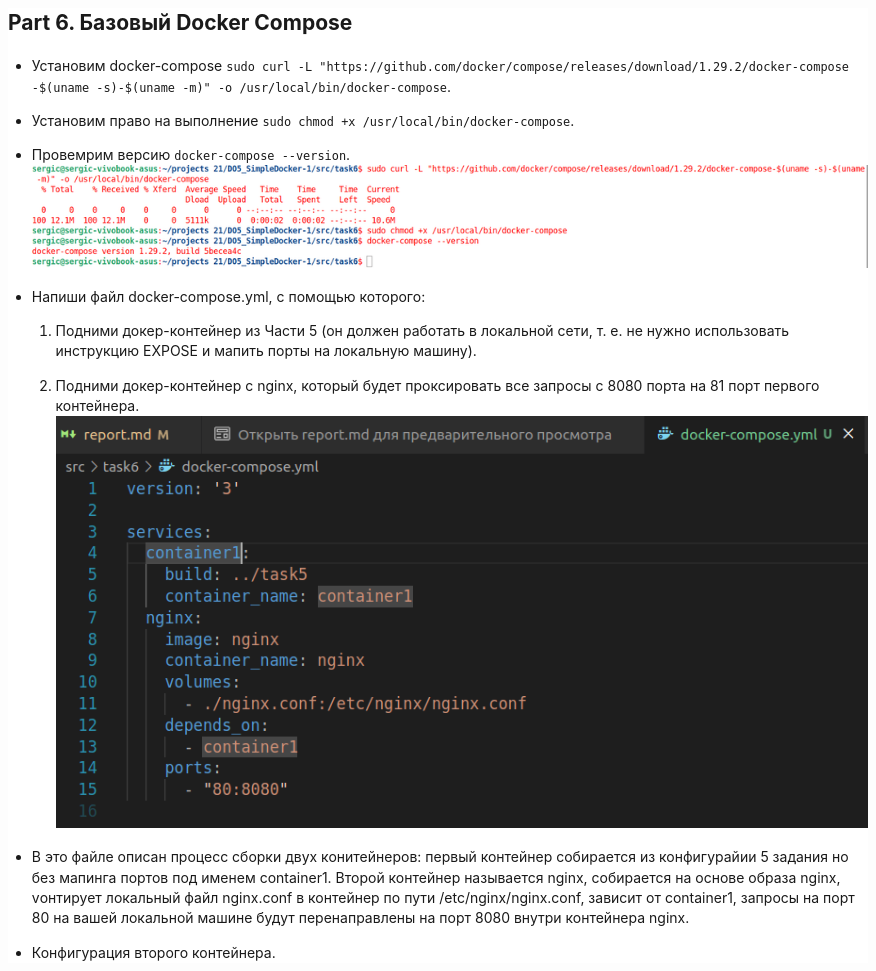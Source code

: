 ## Part 6. Базовый Docker Compose

- Установим docker-compose `sudo curl -L "https://github.com/docker/compose/releases/download/1.29.2/docker-compose-$(uname -s)-$(uname -m)" -o /usr/local/bin/docker-compose`.  

- Установим право на выполнение `sudo chmod +x /usr/local/bin/docker-compose`.  

- Провемрим версию `docker-compose --version`.  
![docker-compose](resources/img/6.1.png)

- Напиши файл docker-compose.yml, с помощью которого:

    1) Подними докер-контейнер из Части 5 (он должен работать в локальной сети, т. е. не нужно использовать инструкцию EXPOSE и мапить порты на локальную машину).

    2) Подними докер-контейнер с nginx, который будет проксировать все запросы с 8080 порта на 81 порт первого контейнера.
![docker-compose.yml](resources/img/6.2.png)
- В это файле описан процесс сборки двух конитейнеров: первый контейнер собирается из конфигурайии 5 задания но без мапинга портов под именем container1. Второй контейнер называется nginx, собирается на основе образа nginx, vонтирует локальный файл nginx.conf в контейнер по пути /etc/nginx/nginx.conf, зависит от container1, запросы на порт 80 на вашей локальной машине будут перенаправлены на порт 8080 внутри контейнера nginx.
- Конфигурация второго контейнера.  